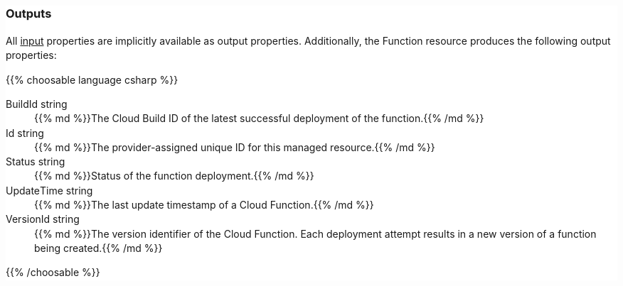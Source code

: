
### Outputs

All [input](#inputs) properties are implicitly available as output properties. Additionally, the Function resource produces the following output properties:



{{% choosable language csharp %}}
<dl class="resources-properties"><dt class="property-"
            title="">
        <span id="buildid_csharp">
<a href="#buildid_csharp" style="color: inherit; text-decoration: inherit;">Build<wbr>Id</a>
</span>
        <span class="property-indicator"></span>
        <span class="property-type">string</span>
    </dt>
    <dd>{{% md %}}The Cloud Build ID of the latest successful deployment of the function.{{% /md %}}</dd><dt class="property-"
            title="">
        <span id="id_csharp">
<a href="#id_csharp" style="color: inherit; text-decoration: inherit;">Id</a>
</span>
        <span class="property-indicator"></span>
        <span class="property-type">string</span>
    </dt>
    <dd>{{% md %}}The provider-assigned unique ID for this managed resource.{{% /md %}}</dd><dt class="property-"
            title="">
        <span id="status_csharp">
<a href="#status_csharp" style="color: inherit; text-decoration: inherit;">Status</a>
</span>
        <span class="property-indicator"></span>
        <span class="property-type">string</span>
    </dt>
    <dd>{{% md %}}Status of the function deployment.{{% /md %}}</dd><dt class="property-"
            title="">
        <span id="updatetime_csharp">
<a href="#updatetime_csharp" style="color: inherit; text-decoration: inherit;">Update<wbr>Time</a>
</span>
        <span class="property-indicator"></span>
        <span class="property-type">string</span>
    </dt>
    <dd>{{% md %}}The last update timestamp of a Cloud Function.{{% /md %}}</dd><dt class="property-"
            title="">
        <span id="versionid_csharp">
<a href="#versionid_csharp" style="color: inherit; text-decoration: inherit;">Version<wbr>Id</a>
</span>
        <span class="property-indicator"></span>
        <span class="property-type">string</span>
    </dt>
    <dd>{{% md %}}The version identifier of the Cloud Function. Each deployment attempt results in a new version of a function being created.{{% /md %}}</dd></dl>
{{% /choosable %}}

